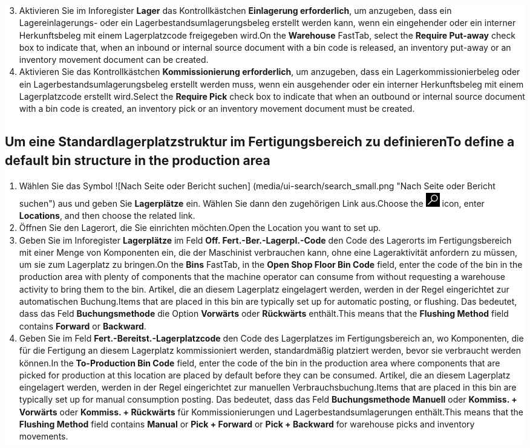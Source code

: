 3.  <span data-ttu-id="5df88-122">Aktivieren Sie im Inforegister **Lager** das Kontrollkästchen **Einlagerung erforderlich**, um anzugeben, dass ein Lagereinlagerungs- oder ein Lagerbestandsumlagerungsbeleg erstellt werden kann, wenn ein eingehender oder ein interner Herkunftsbeleg mit einem Lagerplatzcode freigegeben wird.</span><span class="sxs-lookup"><span data-stu-id="5df88-122">On the **Warehouse** FastTab, select the **Require Put-away** check box to indicate that, when an inbound or internal source document with a bin code is released, an inventory put-away or an inventory movement document can be created.</span></span>  
4.  <span data-ttu-id="5df88-123">Aktivieren Sie das Kontrollkästchen **Kommissionierung erforderlich**, um anzugeben, dass ein Lagerkommissionierbeleg oder ein Lagerbestandsumlagerungsbeleg erstellt werden muss, wenn ein ausgehender oder ein interner Herkunftsbeleg mit einem Lagerplatzcode erstellt wird.</span><span class="sxs-lookup"><span data-stu-id="5df88-123">Select the **Require Pick** check box to indicate that when an outbound or internal source document with a bin code is created, an inventory pick or an inventory movement document must be created.</span></span>  

## <a name="to-define-a-default-bin-structure-in-the-production-area"></a><span data-ttu-id="5df88-124">Um eine Standardlagerplatzstruktur im Fertigungsbereich zu definieren</span><span class="sxs-lookup"><span data-stu-id="5df88-124">To define a default bin structure in the production area</span></span>  
1.  <span data-ttu-id="5df88-125">Wählen Sie das Symbol ![Nach Seite oder Bericht suchen] (media/ui-search/search_small.png "Nach Seite oder Bericht suchen") aus und geben Sie **Lagerplätze** ein. Wählen Sie dann den zugehörigen Link aus.</span><span class="sxs-lookup"><span data-stu-id="5df88-125">Choose the ![Search for Page or Report](media/ui-search/search_small.png "Search for Page or Report icon") icon, enter **Locations**, and then choose the related link.</span></span>
2. <span data-ttu-id="5df88-126">Öffnen Sie den Lagerort, die Sie einrichten möchten.</span><span class="sxs-lookup"><span data-stu-id="5df88-126">Open the Location you want to set up.</span></span>  
3.  <span data-ttu-id="5df88-127">Geben Sie im Inforegister **Lagerplätze** im Feld **Off. Fert.-Ber.-Lagerpl.-Code** den Code des Lagerorts im Fertigungsbereich mit einer Menge von Komponenten ein, die der Maschinist verbrauchen kann, ohne eine Lageraktivität anfordern zu müssen, um sie zum Lagerplatz zu bringen.</span><span class="sxs-lookup"><span data-stu-id="5df88-127">On the **Bins** FastTab, in the **Open Shop Floor Bin Code** field, enter the code of the bin in the production area with plenty of components that the machine operator can consume from without requesting a warehouse activity to bring them to the bin.</span></span> <span data-ttu-id="5df88-128">Artikel, die an diesem Lagerplatz eingelagert werden, werden in der Regel eingerichtet zur automatischen Buchung.</span><span class="sxs-lookup"><span data-stu-id="5df88-128">Items that are placed in this bin are typically set up for automatic posting, or flushing.</span></span> <span data-ttu-id="5df88-129">Das bedeutet, dass das Feld **Buchungsmethode** die Option **Vorwärts** oder **Rückwärts** enthält.</span><span class="sxs-lookup"><span data-stu-id="5df88-129">This means that the **Flushing Method** field contains **Forward** or **Backward**.</span></span>  
4. <span data-ttu-id="5df88-130">Geben Sie im Feld **Fert.-Bereitst.-Lagerplatzcode** den Code des Lagerplatzes im Fertigungsbereich an, wo Komponenten, die für die Fertigung an diesem Lagerplatz kommissioniert werden, standardmäßig platziert werden, bevor sie verbraucht werden können.</span><span class="sxs-lookup"><span data-stu-id="5df88-130">In the **To-Production Bin Code** field, enter the code of the bin in the production area where components that are picked for production at this location are placed by default before they can be consumed.</span></span> <span data-ttu-id="5df88-131">Artikel, die an diesem Lagerplatz eingelagert werden, werden in der Regel eingerichtet zur manuellen Verbrauchsbuchung.</span><span class="sxs-lookup"><span data-stu-id="5df88-131">Items that are placed in this bin are typically set up for manual consumption posting.</span></span> <span data-ttu-id="5df88-132">Das bedeutet, dass das Feld **Buchungsmethode** **Manuell** oder **Kommiss. + Vorwärts** oder **Kommiss. + Rückwärts** für Kommissionierungen und Lagerbestandsumlagerungen enthält.</span><span class="sxs-lookup"><span data-stu-id="5df88-132">This means that the **Flushing Method** field contains **Manual** or **Pick + Forward** or **Pick + Backward** for warehouse picks and inventory movements.</span></span>  
